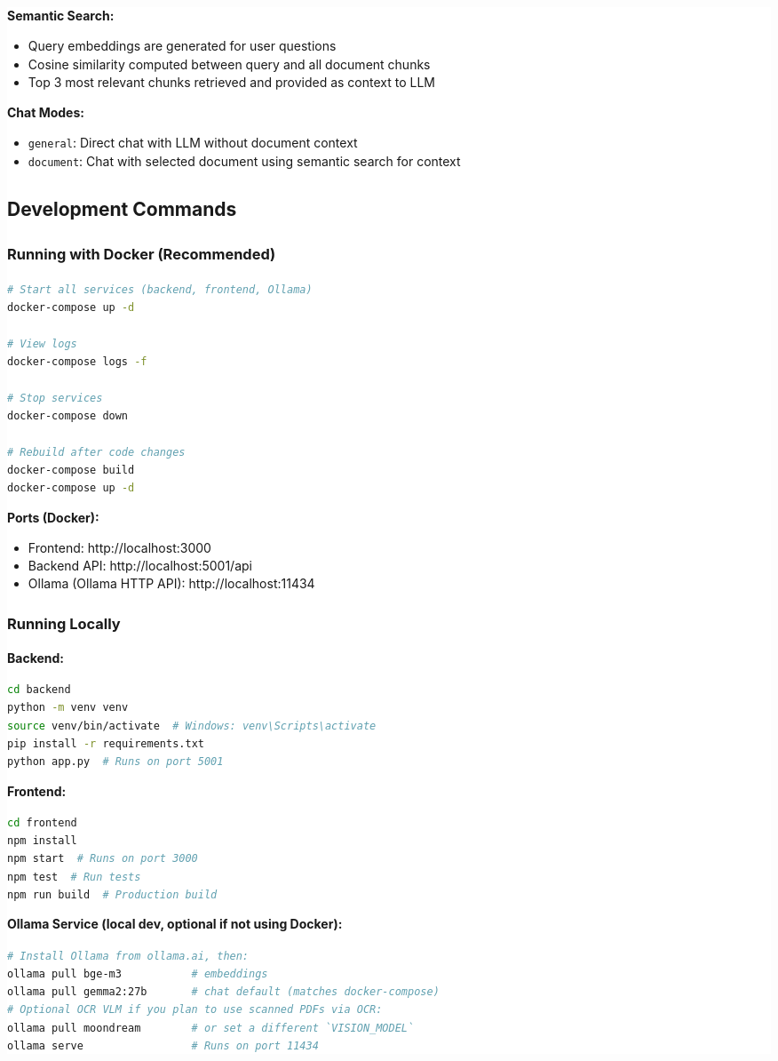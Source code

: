 **Semantic Search:**
- Query embeddings are generated for user questions
- Cosine similarity computed between query and all document chunks
- Top 3 most relevant chunks retrieved and provided as context to LLM

**Chat Modes:**
- `general`: Direct chat with LLM without document context
- `document`: Chat with selected document using semantic search for context

## Development Commands

### Running with Docker (Recommended)

```bash
# Start all services (backend, frontend, Ollama)
docker-compose up -d

# View logs
docker-compose logs -f

# Stop services
docker-compose down

# Rebuild after code changes
docker-compose build
docker-compose up -d
```

**Ports (Docker):**
- Frontend: http://localhost:3000
- Backend API: http://localhost:5001/api
- Ollama (Ollama HTTP API): http://localhost:11434

### Running Locally

**Backend:**
```bash
cd backend
python -m venv venv
source venv/bin/activate  # Windows: venv\Scripts\activate
pip install -r requirements.txt
python app.py  # Runs on port 5001
```

**Frontend:**
```bash
cd frontend
npm install
npm start  # Runs on port 3000
npm test  # Run tests
npm run build  # Production build
```

**Ollama Service (local dev, optional if not using Docker):**
```bash
# Install Ollama from ollama.ai, then:
ollama pull bge-m3           # embeddings
ollama pull gemma2:27b       # chat default (matches docker-compose)
# Optional OCR VLM if you plan to use scanned PDFs via OCR:
ollama pull moondream        # or set a different `VISION_MODEL`
ollama serve                 # Runs on port 11434
```
